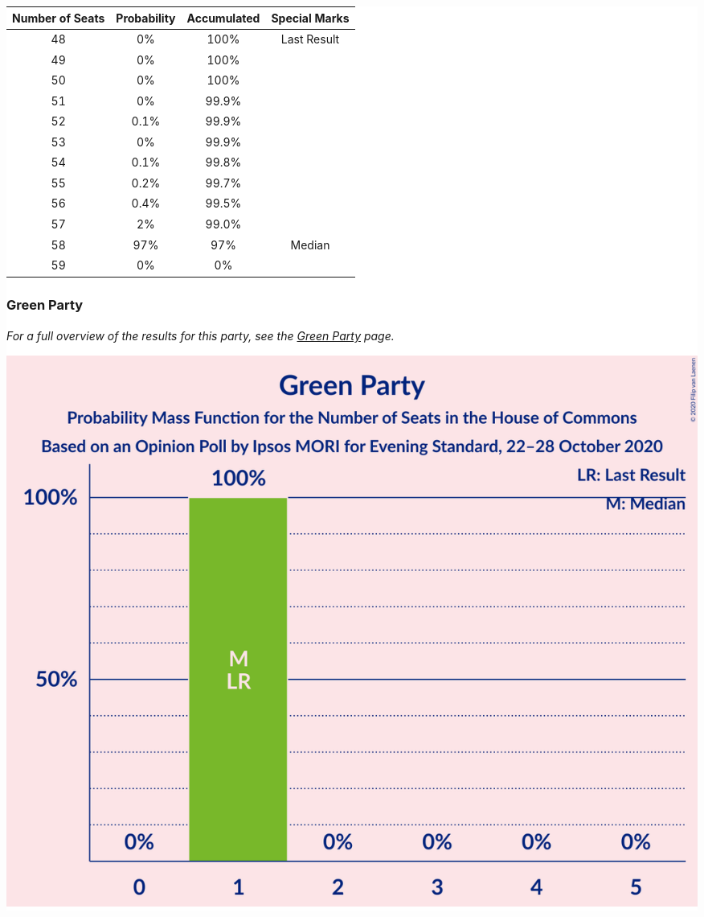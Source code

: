 | Number of Seats | Probability | Accumulated | Special Marks |
|:---------------:|:-----------:|:-----------:|:-------------:|
| 48 | 0% | 100% | Last Result |
| 49 | 0% | 100% |  |
| 50 | 0% | 100% |  |
| 51 | 0% | 99.9% |  |
| 52 | 0.1% | 99.9% |  |
| 53 | 0% | 99.9% |  |
| 54 | 0.1% | 99.8% |  |
| 55 | 0.2% | 99.7% |  |
| 56 | 0.4% | 99.5% |  |
| 57 | 2% | 99.0% |  |
| 58 | 97% | 97% | Median |
| 59 | 0% | 0% |  |

### Green Party

*For a full overview of the results for this party, see the [Green Party](party-greenparty.html) page.*

![Graph with seats probability mass function not yet produced](2020-10-28-IpsosMORI-seats-pmf-greenparty.png "Seats Probability Mass Function")
